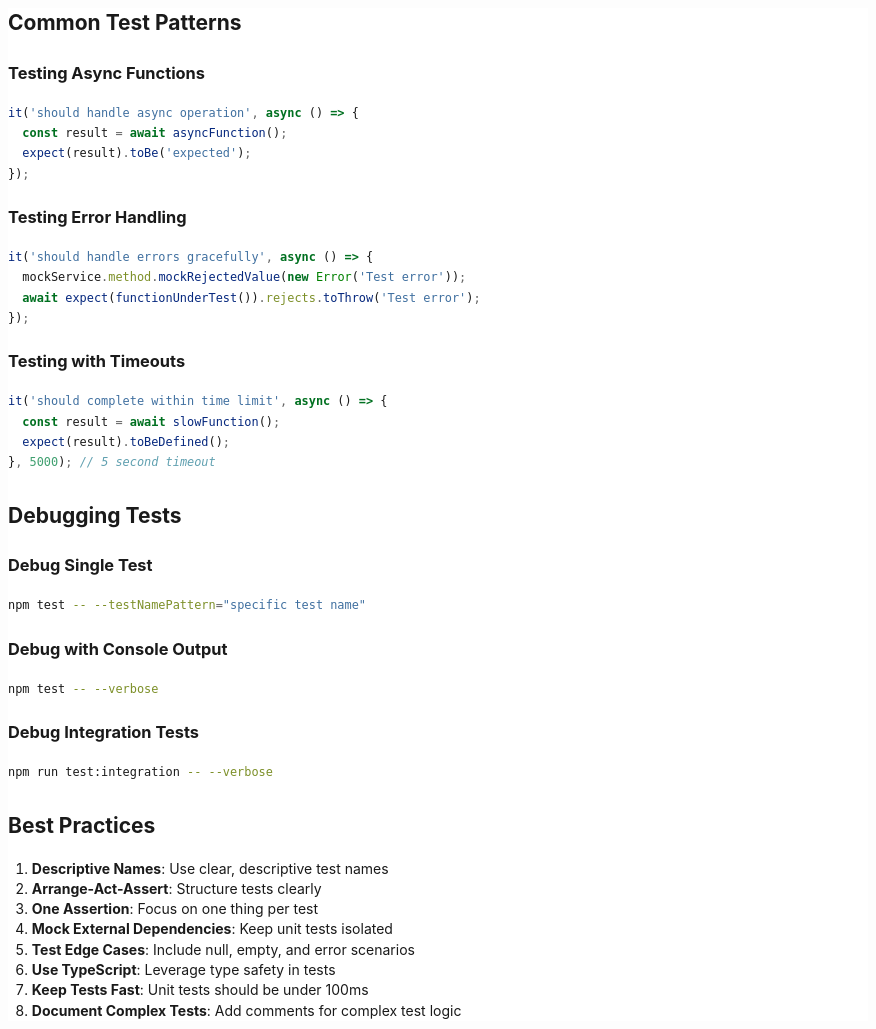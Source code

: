 ## Common Test Patterns

### Testing Async Functions
```typescript
it('should handle async operation', async () => {
  const result = await asyncFunction();
  expect(result).toBe('expected');
});
```

### Testing Error Handling
```typescript
it('should handle errors gracefully', async () => {
  mockService.method.mockRejectedValue(new Error('Test error'));
  await expect(functionUnderTest()).rejects.toThrow('Test error');
});
```

### Testing with Timeouts
```typescript
it('should complete within time limit', async () => {
  const result = await slowFunction();
  expect(result).toBeDefined();
}, 5000); // 5 second timeout
```

## Debugging Tests

### Debug Single Test
```bash
npm test -- --testNamePattern="specific test name"
```

### Debug with Console Output
```bash
npm test -- --verbose
```

### Debug Integration Tests
```bash
npm run test:integration -- --verbose
```

## Best Practices

1. **Descriptive Names**: Use clear, descriptive test names
2. **Arrange-Act-Assert**: Structure tests clearly
3. **One Assertion**: Focus on one thing per test
4. **Mock External Dependencies**: Keep unit tests isolated
5. **Test Edge Cases**: Include null, empty, and error scenarios
6. **Use TypeScript**: Leverage type safety in tests
7. **Keep Tests Fast**: Unit tests should be under 100ms
8. **Document Complex Tests**: Add comments for complex test logic
